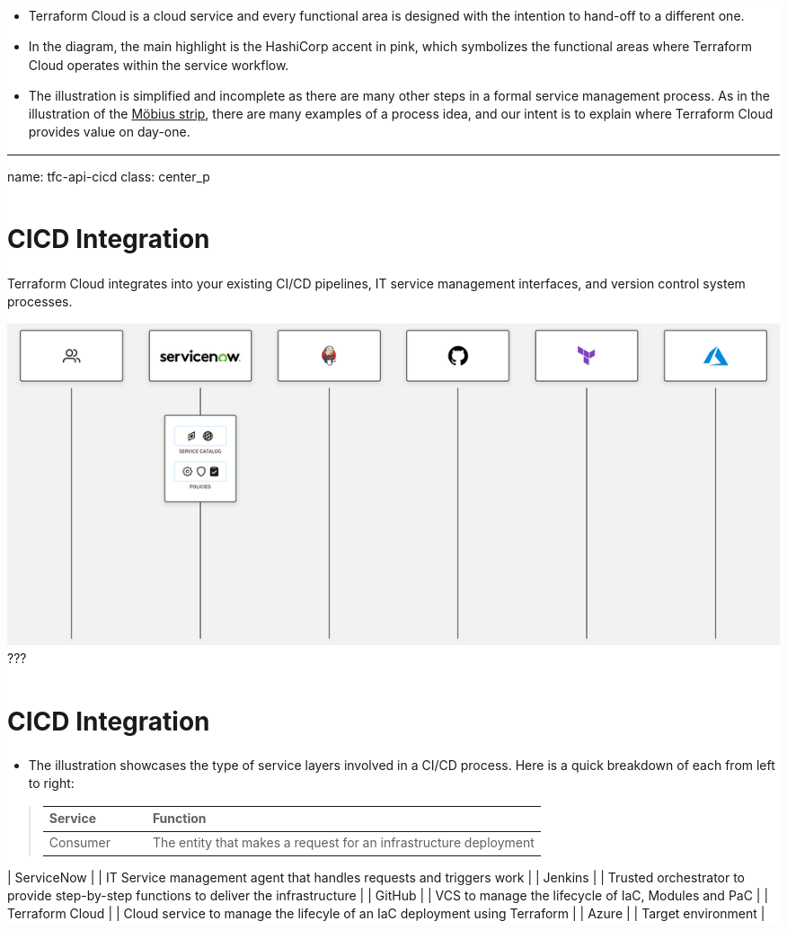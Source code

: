 - Terraform Cloud is a cloud service and every functional area is designed with the intention to hand-off to a different one.

- In the diagram, the main highlight is the HashiCorp accent in pink, which symbolizes the functional areas where Terraform Cloud operates within the service workflow. 
  
- The illustration is simplified and incomplete as there are many other steps in a formal service management process. As in the illustration of the [Möbius strip](#tfc-team-collaboration), there are many examples of a process idea, and our intent is to explain where Terraform Cloud provides value on day-one.

---
name: tfc-api-cicd
class: center_p
# CICD Integration

Terraform Cloud integrates into your existing CI/CD pipelines, IT service management interfaces, and version control system processes.

![Terraform Cloud CIDC](images/terraform_cloud_cicd.svg)
???
# CICD Integration
- The illustration showcases the type of service layers involved in a CI/CD process. Here is a quick breakdown of each from left to right:

> | Service         | &nbsp;&nbsp;&nbsp;&nbsp;&nbsp; | Function                                                                             |
> | :-------------- | ------------------------------ | :----------------------------------------------------------------------------------- |
> | Consumer        |                                | The entity that makes a request for an infrastructure deployment                     |
| ServiceNow      |                                | IT Service management agent that handles requests and triggers work                  |
| Jenkins         |                                | Trusted orchestrator to provide step-by-step functions to deliver the infrastructure |
| GitHub          |                                | VCS to manage the lifecycle of IaC, Modules and PaC                                  |
| Terraform Cloud |                                | Cloud service to manage the lifecyle of an IaC deployment using Terraform            |
| Azure             |                                | Target environment                                                                   |
